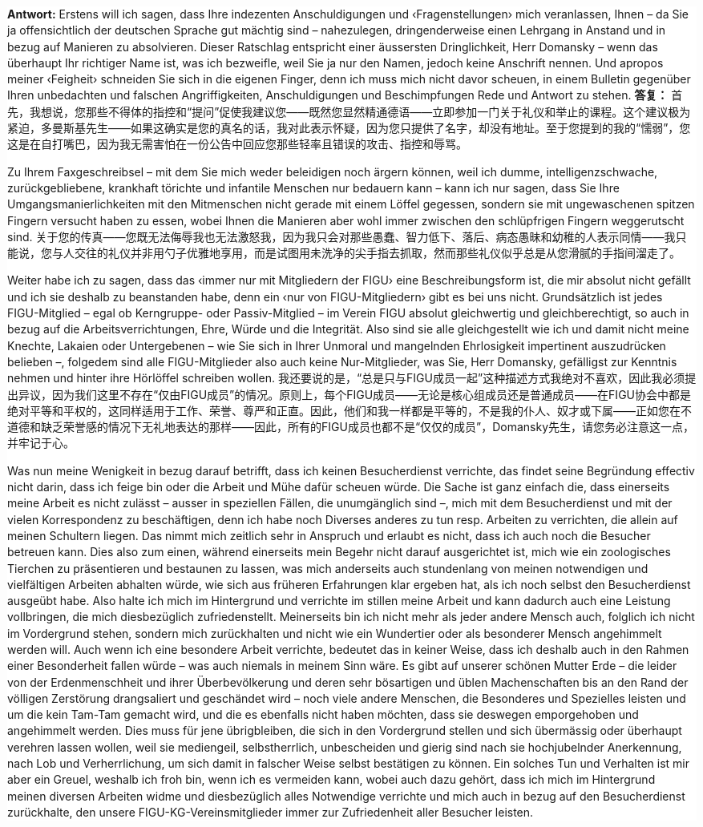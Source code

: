 **Antwort:** Erstens will ich sagen, dass Ihre indezenten Anschuldigungen und ‹Fragenstellungen› mich veranlassen, Ihnen – da Sie ja offensichtlich der deutschen Sprache gut mächtig sind – nahezulegen, dringenderweise einen Lehrgang in Anstand und in bezug auf Manieren zu absolvieren. Dieser Ratschlag entspricht einer äussersten Dringlichkeit, Herr Domansky – wenn das überhaupt Ihr richtiger Name ist, was ich bezweifle, weil Sie ja nur den Namen, jedoch keine Anschrift nennen. Und apropos meiner ‹Feigheit› schneiden Sie sich in die eigenen Finger, denn ich muss mich nicht davor scheuen, in einem Bulletin gegenüber Ihren unbedachten und falschen Angriffigkeiten, Anschuldigungen und Beschimpfungen Rede und Antwort zu stehen.
**答复：** 首先，我想说，您那些不得体的指控和“提问”促使我建议您——既然您显然精通德语——立即参加一门关于礼仪和举止的课程。这个建议极为紧迫，多曼斯基先生——如果这确实是您的真名的话，我对此表示怀疑，因为您只提供了名字，却没有地址。至于您提到的我的“懦弱”，您这是在自打嘴巴，因为我无需害怕在一份公告中回应您那些轻率且错误的攻击、指控和辱骂。

Zu Ihrem Faxgeschreibsel – mit dem Sie mich weder beleidigen noch ärgern können, weil ich dumme, intelligenzschwache, zurückgebliebene, krankhaft törichte und infantile Menschen nur bedauern kann – kann ich nur sagen, dass Sie Ihre Umgangsmanierlichkeiten mit den Mitmenschen nicht gerade mit einem Löffel gegessen, sondern sie mit ungewaschenen spitzen Fingern versucht haben zu essen, wobei Ihnen die Manieren aber wohl immer zwischen den schlüpfrigen Fingern weggerutscht sind.
关于您的传真——您既无法侮辱我也无法激怒我，因为我只会对那些愚蠢、智力低下、落后、病态愚昧和幼稚的人表示同情——我只能说，您与人交往的礼仪并非用勺子优雅地享用，而是试图用未洗净的尖手指去抓取，然而那些礼仪似乎总是从您滑腻的手指间溜走了。

Weiter habe ich zu sagen, dass das ‹immer nur mit Mitgliedern der FIGU› eine Beschreibungsform ist, die mir absolut nicht gefällt und ich sie deshalb zu beanstanden habe, denn ein ‹nur von FIGU-Mitgliedern› gibt es bei uns nicht. Grundsätzlich ist jedes FIGU-Mitglied – egal ob Kerngruppe- oder Passiv-Mitglied – im Verein FIGU absolut gleichwertig und gleichberechtigt, so auch in bezug auf die Arbeitsverrichtungen, Ehre, Würde und die Integrität. Also sind sie alle gleichgestellt wie ich und damit nicht meine Knechte, Lakaien oder Untergebenen – wie Sie sich in Ihrer Unmoral und mangelnden Ehrlosigkeit impertinent auszudrücken belieben –, folgedem sind alle FIGU-Mitglieder also auch keine Nur-Mitglieder, was Sie, Herr Domansky, gefälligst zur Kenntnis nehmen und hinter ihre Hörlöffel schreiben wollen.
我还要说的是，“总是只与FIGU成员一起”这种描述方式我绝对不喜欢，因此我必须提出异议，因为我们这里不存在“仅由FIGU成员”的情况。原则上，每个FIGU成员——无论是核心组成员还是普通成员——在FIGU协会中都是绝对平等和平权的，这同样适用于工作、荣誉、尊严和正直。因此，他们和我一样都是平等的，不是我的仆人、奴才或下属——正如您在不道德和缺乏荣誉感的情况下无礼地表达的那样——因此，所有的FIGU成员也都不是“仅仅的成员”，Domansky先生，请您务必注意这一点，并牢记于心。

Was nun meine Wenigkeit in bezug darauf betrifft, dass ich keinen Besucherdienst verrichte, das findet seine Begründung effectiv nicht darin, dass ich feige bin oder die Arbeit und Mühe dafür scheuen würde. Die Sache ist ganz einfach die, dass einerseits meine Arbeit es nicht zulässt – ausser in speziellen Fällen, die unumgänglich sind –, mich mit dem Besucherdienst und mit der vielen Korrespondenz zu beschäftigen, denn ich habe noch Diverses anderes zu tun resp. Arbeiten zu verrichten, die allein auf meinen Schultern liegen. Das nimmt mich zeitlich sehr in Anspruch und erlaubt es nicht, dass ich auch noch die Besucher betreuen kann. Dies also zum einen, während einerseits mein Begehr nicht darauf ausgerichtet ist, mich wie ein zoologisches Tierchen zu präsentieren und bestaunen zu lassen, was mich anderseits auch stundenlang von meinen notwendigen und vielfältigen Arbeiten abhalten würde, wie sich aus früheren Erfahrungen klar ergeben hat, als ich noch selbst den Besucherdienst ausgeübt habe. Also halte ich mich im Hintergrund und verrichte im stillen meine Arbeit und kann dadurch auch eine Leistung vollbringen, die mich diesbezüglich zufriedenstellt. Meinerseits bin ich nicht mehr als jeder andere Mensch auch, folglich ich nicht im Vordergrund stehen, sondern mich zurückhalten und nicht wie ein Wundertier oder als besonderer Mensch angehimmelt werden will. Auch wenn ich eine besondere Arbeit verrichte, bedeutet das in keiner Weise, dass ich deshalb auch in den Rahmen einer Besonderheit fallen würde – was auch niemals in meinem Sinn wäre. Es gibt auf unserer schönen Mutter Erde – die leider von der Erdenmenschheit und ihrer Überbevölkerung und deren sehr bösartigen und üblen Machenschaften bis an den Rand der völligen Zerstörung drangsaliert und geschändet wird – noch viele andere Menschen, die Besonderes und Spezielles leisten und um die kein Tam-Tam gemacht wird, und die es ebenfalls nicht haben möchten, dass sie deswegen emporgehoben und angehimmelt werden. Dies muss für jene übrigbleiben, die sich in den Vordergrund stellen und sich übermässig oder überhaupt verehren lassen wollen, weil sie mediengeil, selbstherrlich, unbescheiden und gierig sind nach sie hochjubelnder Anerkennung, nach Lob und Verherrlichung, um sich damit in falscher Weise selbst bestätigen zu können. Ein solches Tun und Verhalten ist mir aber ein Greuel, weshalb ich froh bin, wenn ich es vermeiden kann, wobei auch dazu gehört, dass ich mich im Hintergrund meinen diversen Arbeiten widme und diesbezüglich alles Notwendige verrichte und mich auch in bezug auf den Besucherdienst zurückhalte, den unsere FIGU-KG-Vereinsmitglieder immer zur Zufriedenheit aller Besucher leisten.